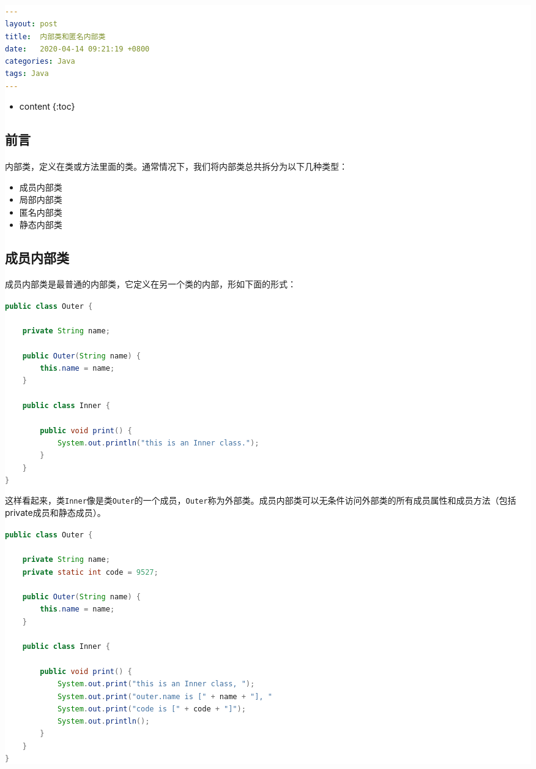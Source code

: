 ```yaml
---
layout: post
title:  内部类和匿名内部类
date:   2020-04-14 09:21:19 +0800
categories: Java
tags: Java
---
```


* content
{:toc}

## 前言

内部类，定义在类或方法里面的类。通常情况下，我们将内部类总共拆分为以下几种类型：

+ 成员内部类
+ 局部内部类
+ 匿名内部类
+ 静态内部类

## 成员内部类

成员内部类是最普通的内部类，它定义在另一个类的内部，形如下面的形式：

```java
public class Outer {

    private String name;

    public Outer(String name) {
        this.name = name;
    }

    public class Inner {

        public void print() {
            System.out.println("this is an Inner class.");
        }
    }
}
```

这样看起来，类`Inner`像是类`Outer`的一个成员，`Outer`称为外部类。成员内部类可以无条件访问外部类的所有成员属性和成员方法（包括private成员和静态成员）。

```java
public class Outer {

    private String name;
    private static int code = 9527;

    public Outer(String name) {
        this.name = name;
    }

    public class Inner {

        public void print() {
            System.out.print("this is an Inner class, ");
            System.out.print("outer.name is [" + name + "], "
            System.out.print("code is [" + code + "]");
            System.out.println();
        }
    }
}
```